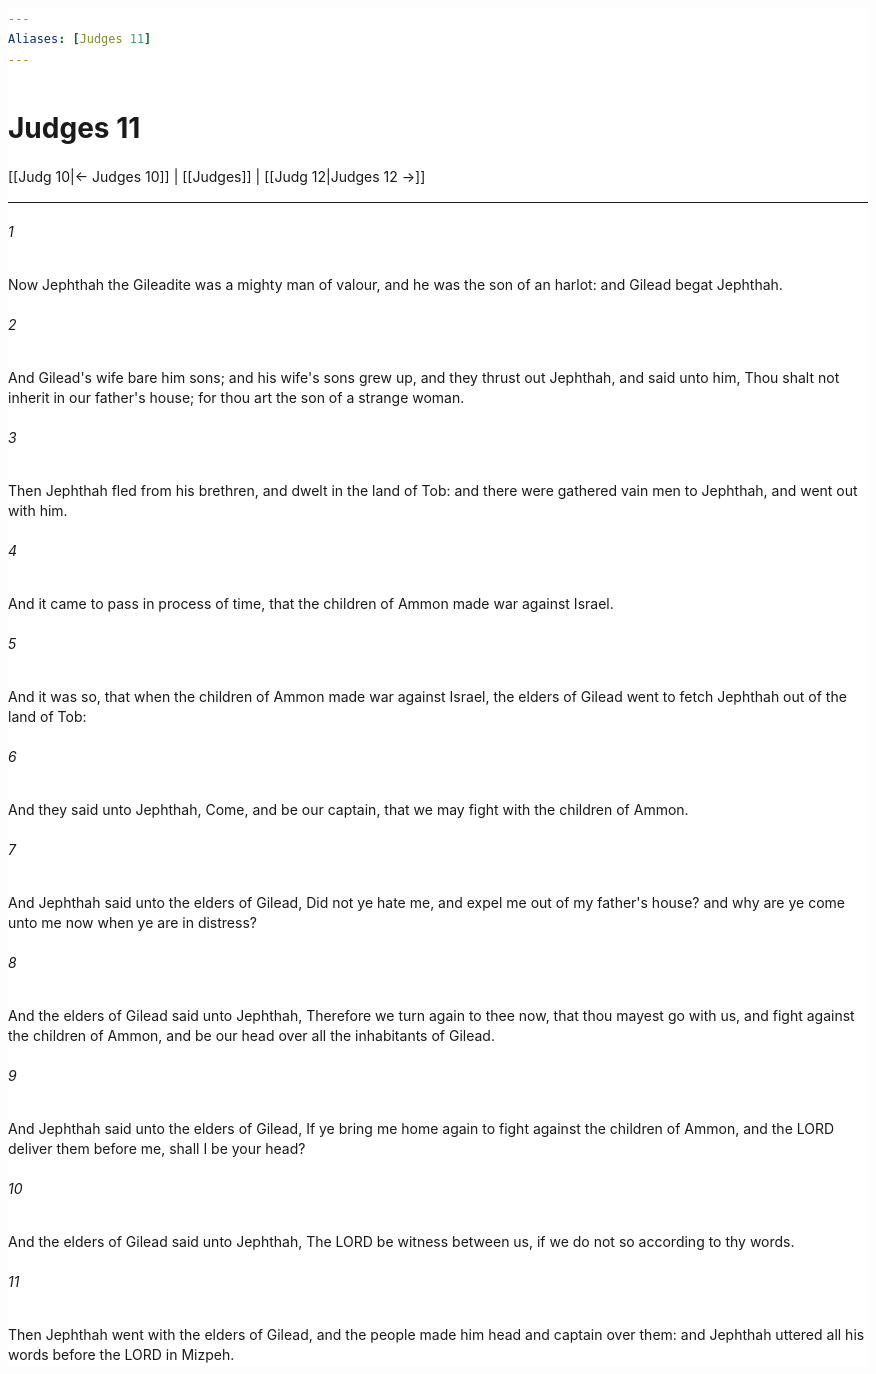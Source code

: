 ```yaml
---
Aliases: [Judges 11]
---
```

# Judges 11

[[Judg 10|← Judges 10]] | [[Judges]] | [[Judg 12|Judges 12 →]]
***



###### 1 
Now Jephthah the Gileadite was a mighty man of valour, and he was the son of an harlot: and Gilead begat Jephthah. 

###### 2 
And Gilead's wife bare him sons; and his wife's sons grew up, and they thrust out Jephthah, and said unto him, Thou shalt not inherit in our father's house; for thou art the son of a strange woman. 

###### 3 
Then Jephthah fled from his brethren, and dwelt in the land of Tob: and there were gathered vain men to Jephthah, and went out with him. 

###### 4 
And it came to pass in process of time, that the children of Ammon made war against Israel. 

###### 5 
And it was so, that when the children of Ammon made war against Israel, the elders of Gilead went to fetch Jephthah out of the land of Tob: 

###### 6 
And they said unto Jephthah, Come, and be our captain, that we may fight with the children of Ammon. 

###### 7 
And Jephthah said unto the elders of Gilead, Did not ye hate me, and expel me out of my father's house? and why are ye come unto me now when ye are in distress? 

###### 8 
And the elders of Gilead said unto Jephthah, Therefore we turn again to thee now, that thou mayest go with us, and fight against the children of Ammon, and be our head over all the inhabitants of Gilead. 

###### 9 
And Jephthah said unto the elders of Gilead, If ye bring me home again to fight against the children of Ammon, and the LORD deliver them before me, shall I be your head? 

###### 10 
And the elders of Gilead said unto Jephthah, The LORD be witness between us, if we do not so according to thy words. 

###### 11 
Then Jephthah went with the elders of Gilead, and the people made him head and captain over them: and Jephthah uttered all his words before the LORD in Mizpeh. 

